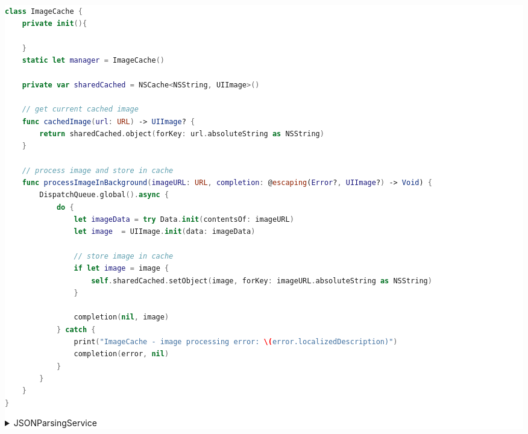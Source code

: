 ```swift 
class ImageCache {
    private init(){
        
    }
    static let manager = ImageCache()
    
    private var sharedCached = NSCache<NSString, UIImage>()
    
    // get current cached image
    func cachedImage(url: URL) -> UIImage? {
        return sharedCached.object(forKey: url.absoluteString as NSString)
    }
    
    // process image and store in cache
    func processImageInBackground(imageURL: URL, completion: @escaping(Error?, UIImage?) -> Void) {
        DispatchQueue.global().async {
            do {
                let imageData = try Data.init(contentsOf: imageURL)
                let image  = UIImage.init(data: imageData)
                
                // store image in cache
                if let image = image {
                    self.sharedCached.setObject(image, forKey: imageURL.absoluteString as NSString)
                }
                
                completion(nil, image)
            } catch {
                print("ImageCache - image processing error: \(error.localizedDescription)")
                completion(error, nil)
            }
        }
    }
}
```

</details>

<details>
<summary>JSONParsingService</summary>
    
```swift 
class JSONParsingService {
    static func parseJSONFile(filename: String, type: String) -> [Fellow]? {
        var fellows: [Fellow]? = nil
        if let pathname = Bundle.main.path(forResource: filename, ofType: type) {
            guard let jsonData = FileManager.default.contents(atPath: pathname) else { return nil }
            do {
                let decoder = JSONDecoder()
                fellows = try decoder.decode([Fellow].self, from: jsonData)
            } catch {
                print("read json error: \(error.localizedDescription)")
            }
        }
        return fellows
    }
}
```
